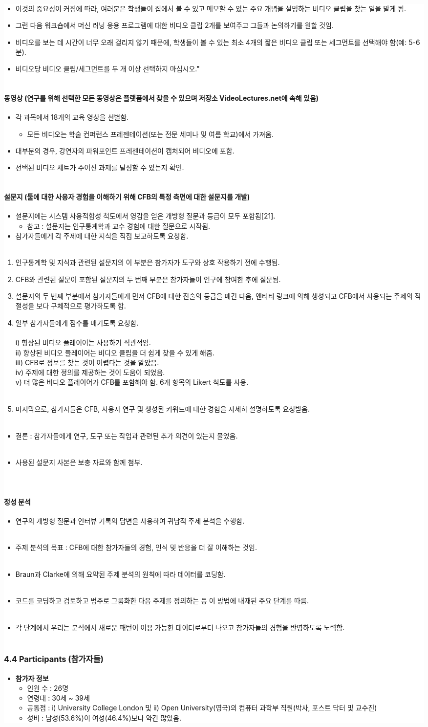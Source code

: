    - 이것의 중요성이 커짐에 따라, 여러분은 학생들이 집에서 볼 수 있고 메모할 수 있는 주요 개념을 설명하는 비디오 클립을 찾는 일을 맡게 됨. 
   
   - 그런 다음 워크숍에서 머신 러닝 응용 프로그램에 대한 비디오 클립 2개를 보여주고 그들과 논의하기를 원할 것임. 
   
   - 비디오를 보는 데 시간이 너무 오래 걸리지 않기 때문에, 학생들이 볼 수 있는 최소 4개의 짧은 비디오 클립 또는 세그먼트를 선택해야 함(예: 5-6분).
    
   - 비디오당 비디오 클립/세그먼트를 두 개 이상 선택하지 마십시오."<br/><br/>


#### 동영상 (연구를 위해 선택한 모든 동영상은 플랫폼에서 찾을 수 있으며 저장소 VideoLectures.net에 속해 있음)

- 각 과목에서 18개의 교육 영상을 선별함. 
   - 모든 비디오는 학술 컨퍼런스 프레젠테이션(또는 전문 세미나 및 여름 학교)에서 가져옴. 

- 대부분의 경우, 강연자의 파워포인트 프레젠테이션이 캡처되어 비디오에 포함. 
- 선택된 비디오 세트가 주어진 과제를 달성할 수 있는지 확인.<br/><br/>


#### 설문지 (툴에 대한 사용자 경험을 이해하기 위해 CFB의 특정 측면에 대한 설문지를 개발)

- 설문지에는 시스템 사용적합성 척도에서 영감을 얻은 개방형 질문과 등급이 모두 포함됨[21]. <br/>
   - 참고 : 설문지는 인구통계학과 교수 경험에 대한 질문으로 시작됨.<br/>
- 참가자들에게 각 주제에 대한 지식을 직접 보고하도록 요청함. <br/><br/>

1) 인구통계학 및 지식과 관련된 설문지의 이 부분은 참가자가 도구와 상호 작용하기 전에 수행됨. 

2) CFB와 관련된 질문이 포함된 설문지의 두 번째 부분은 참가자들이 연구에 참여한 후에 질문됨. 

3) 설문지의 두 번째 부분에서 참가자들에게 먼저 CFB에 대한 진술의 등급을 매긴 다음, 엔티티 링크에 의해 생성되고 CFB에서 사용되는 주제의 적절성을 보다 구체적으로 평가하도록 함.

4) 일부 참가자들에게 점수를 매기도록 요청함. <br/><br/>
i) 향상된 비디오 플레이어는 사용하기 직관적임. <br/>
ii) 향상된 비디오 플레이어는 비디오 클립을 더 쉽게 찾을 수 있게 해줌. <br/>
iii) CFB로 정보를 찾는 것이 어렵다는 것을 알았음. <br/>
iv) 주제에 대한 정의를 제공하는 것이 도움이 되었음. <br/>
v) 더 많은 비디오 플레이어가 CFB를 포함해야 함. 6개 항목의 Likert 척도를 사용. <br/><br/>

5) 마지막으로, 참가자들은 CFB, 사용자 연구 및 생성된 키워드에 대한 경험을 자세히 설명하도록 요청받음. <br/><br/>

- 결론 : 참가자들에게 연구, 도구 또는 작업과 관련된 추가 의견이 있는지 물었음. <br/><br/>

- 사용된 설문지 사본은 보충 자료와 함께 첨부.<br/><br/><br/>


#### 정성 분석 

- 연구의 개방형 질문과 인터뷰 기록의 답변을 사용하여 귀납적 주제 분석을 수행함. <br/><br/>

- 주제 분석의 목표 : CFB에 대한 참가자들의 경험, 인식 및 반응을 더 잘 이해하는 것임. <br/><br/>

- Braun과 Clarke에 의해 요약된 주제 분석의 원칙에 따라 데이터를 코딩함. <br/><br/>

- 코드를 코딩하고 검토하고 범주로 그룹화한 다음 주제를 정의하는 등 이 방법에 내재된 주요 단계를 따름. <br/><br/>

- 각 단계에서 우리는 분석에서 새로운 패턴이 이용 가능한 데이터로부터 나오고 참가자들의 경험을 반영하도록 노력함.<br/><br/>


### 4.4 Participants (참가자들)
- **참가자 정보**
   - 인원 수 : 26명 
   - 연령대 : 30세 ~ 39세
   - 공통점 : i) University College London 및 ii) Open University(영국)의 컴퓨터 과학부 직원(박사, 포스트 닥터 및 교수진)
   - 성비 : 남성(53.6%)이 여성(46.4%)보다 약간 많았음.<br/>
